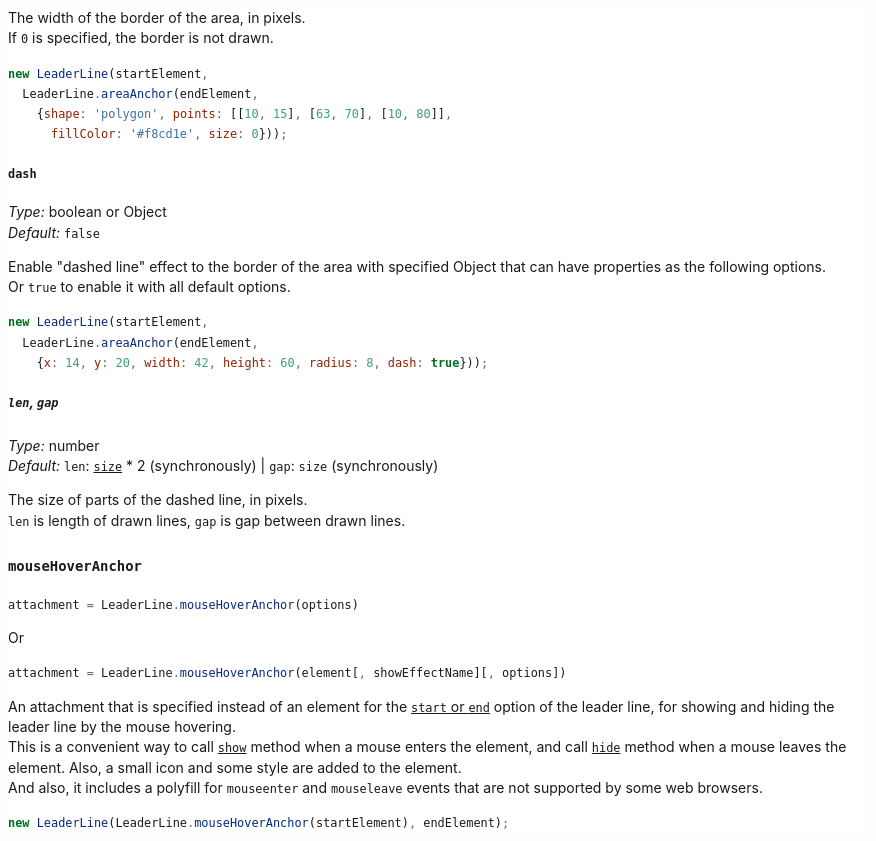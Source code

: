 The width of the border of the area, in pixels.  
If `0` is specified, the border is not drawn.

```js
new LeaderLine(startElement,
  LeaderLine.areaAnchor(endElement,
    {shape: 'polygon', points: [[10, 15], [63, 70], [10, 80]],
      fillColor: '#f8cd1e', size: 0}));
```

#### <a name="attachments-areaanchor-dash"></a>`dash`

*Type:* boolean or Object  
*Default:* `false`

Enable "dashed line" effect to the border of the area with specified Object that can have properties as the following options.  
Or `true` to enable it with all default options.

```js
new LeaderLine(startElement,
  LeaderLine.areaAnchor(endElement,
    {x: 14, y: 20, width: 42, height: 60, radius: 8, dash: true}));
```

##### `len`, `gap`

*Type:* number  
*Default:* `len`: [`size`](#attachments-areaanchor-size) * 2 (synchronously) | `gap`: `size` (synchronously)

The size of parts of the dashed line, in pixels.  
`len` is length of drawn lines, `gap` is gap between drawn lines.

### `mouseHoverAnchor`

```js
attachment = LeaderLine.mouseHoverAnchor(options)
```

Or

```js
attachment = LeaderLine.mouseHoverAnchor(element[, showEffectName][, options])
```

An attachment that is specified instead of an element for the [`start` or `end`](#start-end) option of the leader line, for showing and hiding the leader line by the mouse hovering.  
This is a convenient way to call [`show`](#show-hide) method when a mouse enters the element, and call [`hide`](#show-hide) method when a mouse leaves the element. Also, a small icon and some style are added to the element.  
And also, it includes a polyfill for `mouseenter` and `mouseleave` events that are not supported by some web browsers.

```js
new LeaderLine(LeaderLine.mouseHoverAnchor(startElement), endElement);
```
